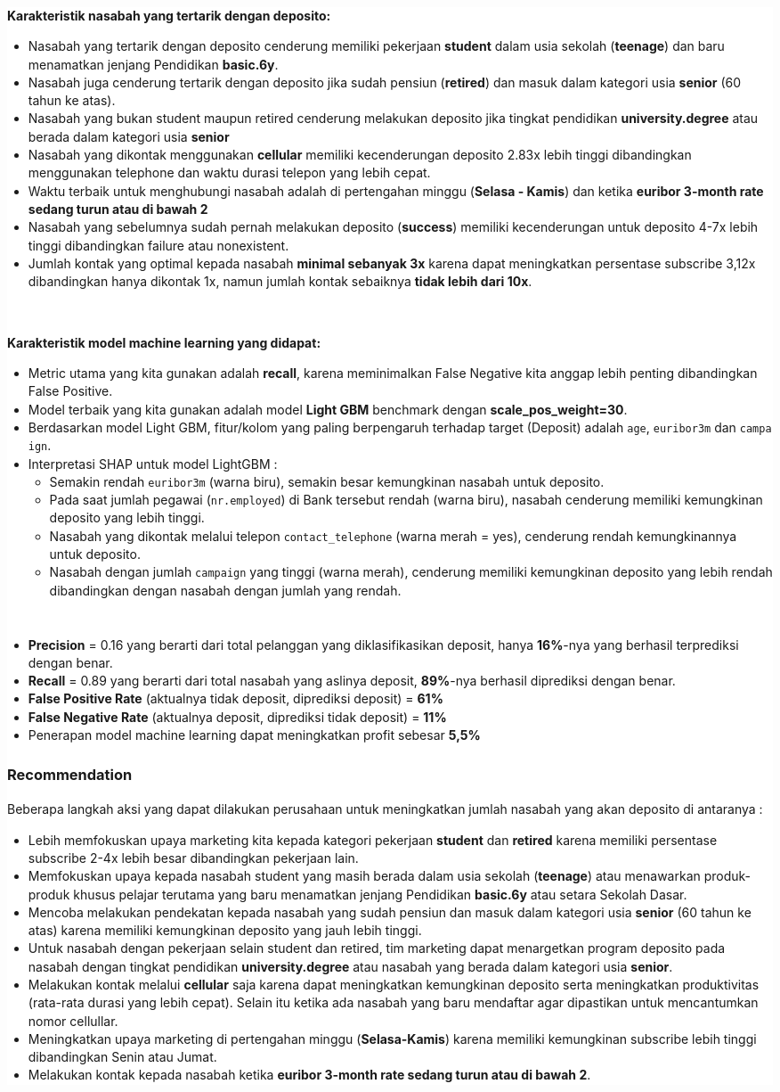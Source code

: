 **Karakteristik nasabah yang tertarik dengan deposito:**
- Nasabah yang tertarik dengan deposito cenderung memiliki pekerjaan **student** dalam usia sekolah (**teenage**) dan baru menamatkan jenjang Pendidikan **basic.6y**.
- Nasabah juga cenderung tertarik dengan deposito jika sudah pensiun (**retired**) dan masuk dalam kategori usia **senior** (60 tahun ke atas).
- Nasabah yang bukan student maupun retired cenderung melakukan deposito jika tingkat pendidikan **university.degree** atau berada dalam kategori usia **senior**
- Nasabah yang dikontak menggunakan **cellular** memiliki kecenderungan deposito 2.83x lebih tinggi dibandingkan menggunakan telephone dan waktu durasi telepon yang lebih cepat.
- Waktu terbaik untuk menghubungi nasabah adalah di pertengahan minggu (**Selasa - Kamis**) dan ketika **euribor 3-month rate sedang turun atau di bawah 2**
- Nasabah yang sebelumnya sudah pernah melakukan deposito (**success**) memiliki kecenderungan untuk deposito 4-7x lebih tinggi dibandingkan failure atau nonexistent.
- Jumlah kontak yang optimal kepada nasabah **minimal sebanyak 3x** karena dapat meningkatkan persentase subscribe 3,12x dibandingkan hanya dikontak 1x, namun jumlah kontak sebaiknya **tidak lebih dari 10x**.

<br>

**Karakteristik model machine learning yang didapat:**
- Metric utama yang kita gunakan adalah **recall**, karena meminimalkan False Negative kita anggap lebih penting dibandingkan False Positive.
- Model terbaik yang kita gunakan adalah model **Light GBM** benchmark dengan **scale_pos_weight=30**.
- Berdasarkan model Light GBM, fitur/kolom yang paling berpengaruh terhadap target (Deposit) adalah `age`, `euribor3m` dan `campaign`.
- Interpretasi SHAP untuk model LightGBM :
    - Semakin rendah `euribor3m` (warna biru), semakin besar kemungkinan nasabah untuk deposito.
    - Pada saat jumlah pegawai (`nr.employed`) di Bank tersebut rendah (warna biru), nasabah cenderung memiliki kemungkinan deposito yang lebih tinggi. 
    - Nasabah yang dikontak melalui telepon `contact_telephone` (warna merah = yes), cenderung rendah kemungkinannya untuk deposito.
    - Nasabah dengan jumlah `campaign` yang tinggi (warna merah), cenderung memiliki kemungkinan deposito yang lebih rendah dibandingkan dengan nasabah dengan jumlah yang rendah.
    <br>
    <br>
- **Precision** = 0.16 yang berarti dari total pelanggan yang diklasifikasikan deposit, hanya **16%**-nya yang berhasil terprediksi dengan benar.
- **Recall** =  0.89 yang berarti dari total nasabah yang aslinya deposit, **89%**-nya berhasil diprediksi dengan benar.
- **False Positive Rate** (aktualnya tidak deposit, diprediksi deposit) = **61%**
- **False Negative Rate** (aktualnya deposit, diprediksi tidak deposit) = **11%**
- Penerapan model machine learning dapat meningkatkan profit sebesar **5,5%**


### Recommendation

Beberapa langkah aksi yang dapat dilakukan perusahaan untuk meningkatkan jumlah nasabah yang akan deposito di antaranya :
- Lebih memfokuskan upaya marketing kita kepada kategori pekerjaan **student** dan **retired** karena memiliki persentase subscribe 2-4x lebih besar dibandingkan pekerjaan lain.
- Memfokuskan upaya kepada nasabah student yang masih berada dalam usia sekolah (**teenage**) atau menawarkan produk-produk khusus pelajar terutama yang baru menamatkan jenjang Pendidikan **basic.6y** atau setara Sekolah Dasar.
- Mencoba melakukan pendekatan kepada nasabah yang sudah pensiun dan masuk dalam kategori usia **senior** (60 tahun ke atas) karena memiliki kemungkinan deposito yang jauh lebih tinggi.
- Untuk nasabah dengan pekerjaan selain student dan retired, tim marketing dapat menargetkan program deposito pada nasabah dengan tingkat pendidikan **university.degree** atau nasabah yang berada dalam kategori usia **senior**.
- Melakukan kontak melalui **cellular** saja karena dapat meningkatkan kemungkinan deposito serta meningkatkan produktivitas (rata-rata durasi yang lebih cepat). Selain itu ketika ada nasabah yang baru mendaftar agar dipastikan untuk mencantumkan nomor cellullar.
- Meningkatkan upaya marketing di pertengahan minggu (**Selasa-Kamis**) karena memiliki kemungkinan subscribe lebih tinggi dibandingkan Senin atau Jumat.
- Melakukan kontak kepada nasabah ketika **euribor 3-month rate sedang turun atau di bawah 2**.